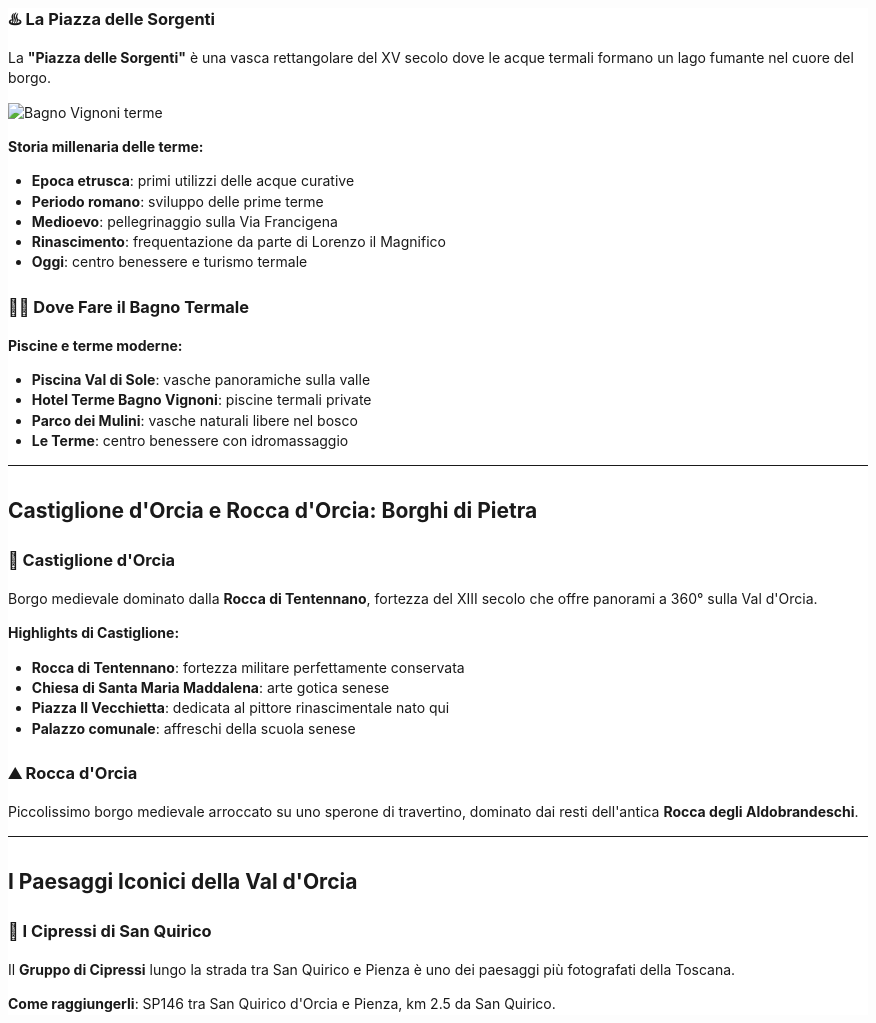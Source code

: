 ### **♨️ La Piazza delle Sorgenti**

La **"Piazza delle Sorgenti"** è una vasca rettangolare del XV secolo dove le acque termali formano un lago fumante nel cuore del borgo.

![Bagno Vignoni terme](/images/blog/toscana-bagno-vignoni-terme.webp)

**Storia millenaria delle terme:**
- **Epoca etrusca**: primi utilizzi delle acque curative
- **Periodo romano**: sviluppo delle prime terme
- **Medioevo**: pellegrinaggio sulla Via Francigena
- **Rinascimento**: frequentazione da parte di Lorenzo il Magnifico
- **Oggi**: centro benessere e turismo termale

### **🏊‍♂️ Dove Fare il Bagno Termale**

**Piscine e terme moderne:**
- **Piscina Val di Sole**: vasche panoramiche sulla valle
- **Hotel Terme Bagno Vignoni**: piscine termali private
- **Parco dei Mulini**: vasche naturali libere nel bosco
- **Le Terme**: centro benessere con idromassaggio

---

## Castiglione d'Orcia e Rocca d'Orcia: Borghi di Pietra

### **🏰 Castiglione d'Orcia**

Borgo medievale dominato dalla **Rocca di Tentennano**, fortezza del XIII secolo che offre panorami a 360° sulla Val d'Orcia.

**Highlights di Castiglione:**
- **Rocca di Tentennano**: fortezza militare perfettamente conservata
- **Chiesa di Santa Maria Maddalena**: arte gotica senese
- **Piazza Il Vecchietta**: dedicata al pittore rinascimentale nato qui
- **Palazzo comunale**: affreschi della scuola senese

### **⛰️ Rocca d'Orcia**

Piccolissimo borgo medievale arroccato su uno sperone di travertino, dominato dai resti dell'antica **Rocca degli Aldobrandeschi**.

---

## I Paesaggi Iconici della Val d'Orcia

### **🌲 I Cipressi di San Quirico**

Il **Gruppo di Cipressi** lungo la strada tra San Quirico e Pienza è uno dei paesaggi più fotografati della Toscana.

**Come raggiungerli**: SP146 tra San Quirico d'Orcia e Pienza, km 2.5 da San Quirico.
